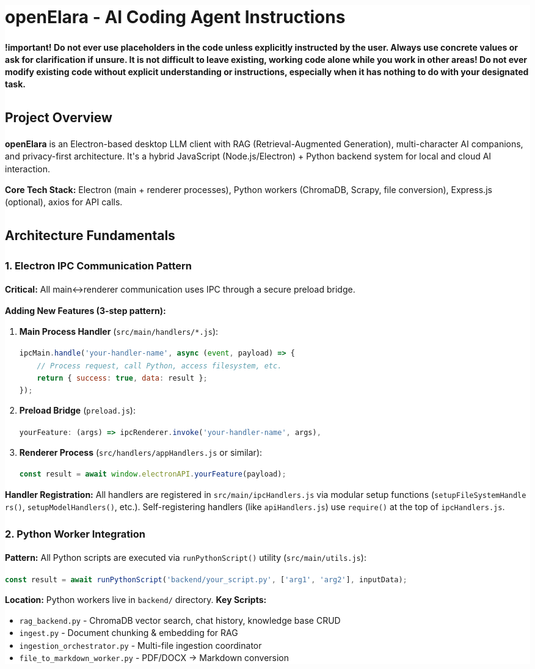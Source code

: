# openElara - AI Coding Agent Instructions
**!important! Do not ever use placeholders in the code unless explicitly instructed by the user. Always use concrete values or ask for clarification if unsure. It is not difficult to leave existing, working code alone while you work in other areas! Do not ever modify existing code without explicit understanding or instructions, especially when it has nothing to do with your designated task.**

## Project Overview
**openElara** is an Electron-based desktop LLM client with RAG (Retrieval-Augmented Generation), multi-character AI companions, and privacy-first architecture. It's a hybrid JavaScript (Node.js/Electron) + Python backend system for local and cloud AI interaction.

**Core Tech Stack:** Electron (main + renderer processes), Python workers (ChromaDB, Scrapy, file conversion), Express.js (optional), axios for API calls.

## Architecture Fundamentals

### 1. Electron IPC Communication Pattern
**Critical:** All main↔renderer communication uses IPC through a secure preload bridge.

**Adding New Features (3-step pattern):**
1. **Main Process Handler** (`src/main/handlers/*.js`): 
   ```javascript
   ipcMain.handle('your-handler-name', async (event, payload) => {
       // Process request, call Python, access filesystem, etc.
       return { success: true, data: result };
   });
   ```
2. **Preload Bridge** (`preload.js`):
   ```javascript
   yourFeature: (args) => ipcRenderer.invoke('your-handler-name', args),
   ```
3. **Renderer Process** (`src/handlers/appHandlers.js` or similar):
   ```javascript
   const result = await window.electronAPI.yourFeature(payload);
   ```

**Handler Registration:** All handlers are registered in `src/main/ipcHandlers.js` via modular setup functions (`setupFileSystemHandlers()`, `setupModelHandlers()`, etc.). Self-registering handlers (like `apiHandlers.js`) use `require()` at the top of `ipcHandlers.js`.

### 2. Python Worker Integration
**Pattern:** All Python scripts are executed via `runPythonScript()` utility (`src/main/utils.js`):
```javascript
const result = await runPythonScript('backend/your_script.py', ['arg1', 'arg2'], inputData);
```
**Location:** Python workers live in `backend/` directory.
**Key Scripts:**
- `rag_backend.py` - ChromaDB vector search, chat history, knowledge base CRUD
- `ingest.py` - Document chunking & embedding for RAG
- `ingestion_orchestrator.py` - Multi-file ingestion coordinator
- `file_to_markdown_worker.py` - PDF/DOCX → Markdown conversion
